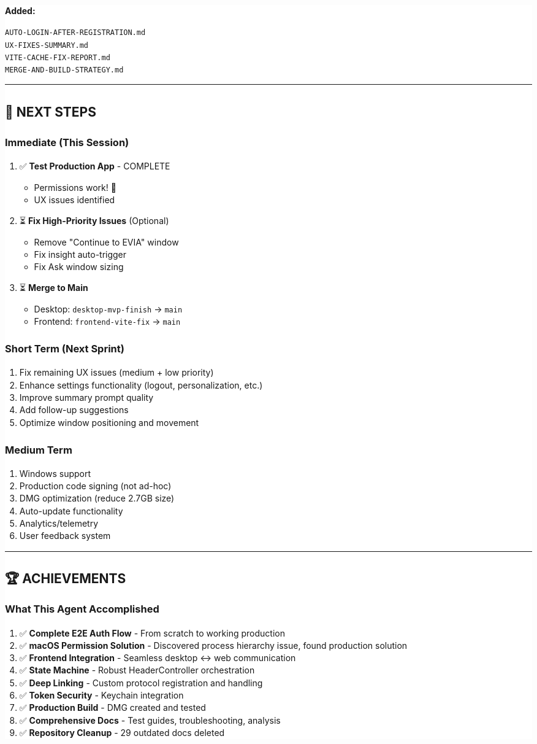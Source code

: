 **Added:**
```
AUTO-LOGIN-AFTER-REGISTRATION.md
UX-FIXES-SUMMARY.md
VITE-CACHE-FIX-REPORT.md
MERGE-AND-BUILD-STRATEGY.md
```

---

## 🎯 NEXT STEPS

### **Immediate (This Session)**

1. ✅ **Test Production App** - COMPLETE
   - Permissions work! 🎉
   - UX issues identified

2. ⏳ **Fix High-Priority Issues** (Optional)
   - Remove "Continue to EVIA" window
   - Fix insight auto-trigger
   - Fix Ask window sizing

3. ⏳ **Merge to Main**
   - Desktop: `desktop-mvp-finish` → `main`
   - Frontend: `frontend-vite-fix` → `main`

### **Short Term (Next Sprint)**

1. Fix remaining UX issues (medium + low priority)
2. Enhance settings functionality (logout, personalization, etc.)
3. Improve summary prompt quality
4. Add follow-up suggestions
5. Optimize window positioning and movement

### **Medium Term**

1. Windows support
2. Production code signing (not ad-hoc)
3. DMG optimization (reduce 2.7GB size)
4. Auto-update functionality
5. Analytics/telemetry
6. User feedback system

---

## 🏆 ACHIEVEMENTS

### **What This Agent Accomplished**

1. ✅ **Complete E2E Auth Flow** - From scratch to working production
2. ✅ **macOS Permission Solution** - Discovered process hierarchy issue, found production solution
3. ✅ **Frontend Integration** - Seamless desktop ↔ web communication
4. ✅ **State Machine** - Robust HeaderController orchestration
5. ✅ **Deep Linking** - Custom protocol registration and handling
6. ✅ **Token Security** - Keychain integration
7. ✅ **Production Build** - DMG created and tested
8. ✅ **Comprehensive Docs** - Test guides, troubleshooting, analysis
9. ✅ **Repository Cleanup** - 29 outdated docs deleted
